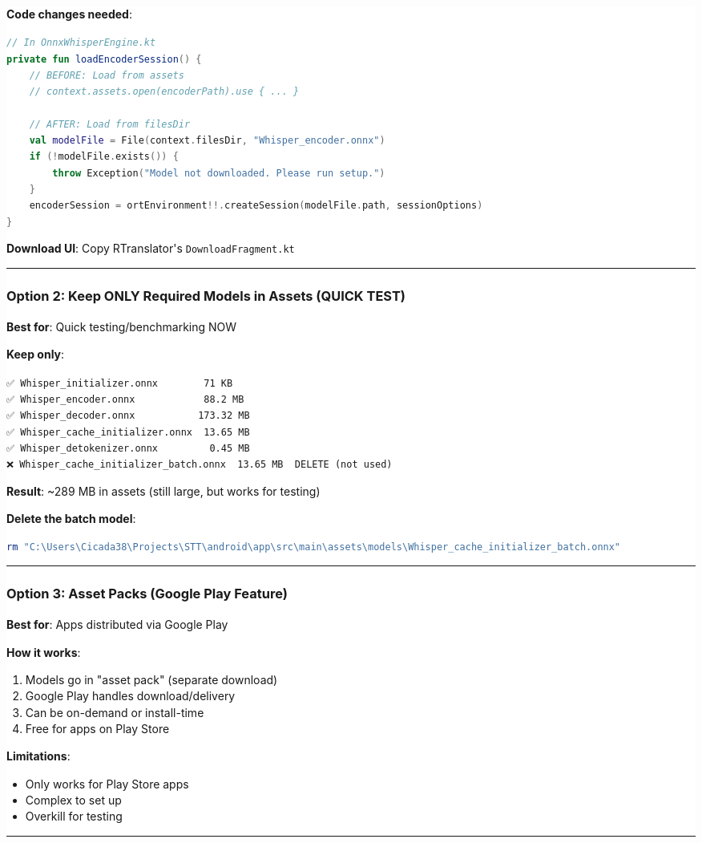 **Code changes needed**:
```kotlin
// In OnnxWhisperEngine.kt
private fun loadEncoderSession() {
    // BEFORE: Load from assets
    // context.assets.open(encoderPath).use { ... }

    // AFTER: Load from filesDir
    val modelFile = File(context.filesDir, "Whisper_encoder.onnx")
    if (!modelFile.exists()) {
        throw Exception("Model not downloaded. Please run setup.")
    }
    encoderSession = ortEnvironment!!.createSession(modelFile.path, sessionOptions)
}
```

**Download UI**: Copy RTranslator's `DownloadFragment.kt`

---

### Option 2: Keep ONLY Required Models in Assets (QUICK TEST)
**Best for**: Quick testing/benchmarking NOW

**Keep only**:
```
✅ Whisper_initializer.onnx        71 KB
✅ Whisper_encoder.onnx            88.2 MB
✅ Whisper_decoder.onnx           173.32 MB
✅ Whisper_cache_initializer.onnx  13.65 MB
✅ Whisper_detokenizer.onnx         0.45 MB
❌ Whisper_cache_initializer_batch.onnx  13.65 MB  DELETE (not used)
```

**Result**: ~289 MB in assets (still large, but works for testing)

**Delete the batch model**:
```bash
rm "C:\Users\Cicada38\Projects\STT\android\app\src\main\assets\models\Whisper_cache_initializer_batch.onnx"
```

---

### Option 3: Asset Packs (Google Play Feature)
**Best for**: Apps distributed via Google Play

**How it works**:
1. Models go in "asset pack" (separate download)
2. Google Play handles download/delivery
3. Can be on-demand or install-time
4. Free for apps on Play Store

**Limitations**:
- Only works for Play Store apps
- Complex to set up
- Overkill for testing

---